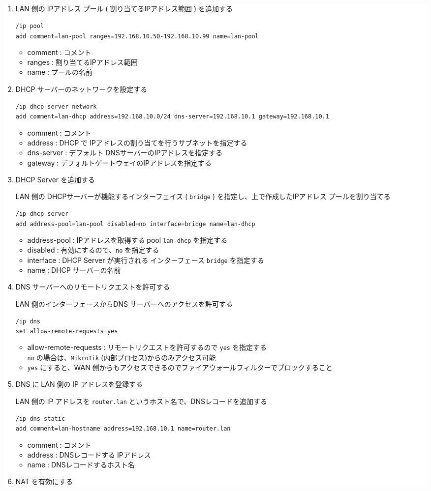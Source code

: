 1. LAN 側の IPアドレス プール ( 割り当てるIPアドレス範囲 ) を追加する

    ```
    /ip pool
    add comment=lan-pool ranges=192.168.10.50-192.168.10.99 name=lan-pool
    ```
    * comment : コメント
    * ranges : 割り当てるIPアドレス範囲
    * name : プールの名前

1. DHCP サーバーのネットワークを設定する

    ```
    /ip dhcp-server network
    add comment=lan-dhcp address=192.168.10.0/24 dns-server=192.168.10.1 gateway=192.168.10.1
    ```
    * comment : コメント
    * address : DHCP で IPアドレスの割り当てを行うサブネットを指定する
    * dns-server : デフォルト DNSサーバーのIPアドレスを指定する
    * gateway : デフォルトゲートウェイのIPアドレスを指定する

1. DHCP Server を追加する

    LAN 側の DHCPサーバーが機能するインターフェイス ( `bridge` ) を指定し、上で作成したIPアドレス プールを割り当てる
    ```
    /ip dhcp-server
    add address-pool=lan-pool disabled=no interface=bridge name=lan-dhcp
    ```
    * address-pool : IPアドレスを取得する pool `lan-dhcp` を指定する
    * disabled : 有効にするので、`no` を指定する
    * interface : DHCP Server が実行される インターフェース `bridge` を指定する
    * name : DHCP サーバーの名前

1. DNS サーバーへのリモートリクエストを許可する

    LAN 側のインターフェースからDNS サーバーへのアクセスを許可する
    ```
    /ip dns
    set allow-remote-requests=yes
    ```
    * allow-remote-requests : リモートリクエストを許可するので `yes` を指定する   
      `no` の場合は、`MikroTik` (内部プロセス)からのみアクセス可能
    * `yes` にすると、WAN 側からもアクセスできるのでファイアウォールフィルターでブロックすること

1. DNS に LAN 側の IP アドレスを登録する

    LAN 側の IP アドレスを `router.lan` というホスト名で、DNSレコードを追加する
    ```
    /ip dns static
    add comment=lan-hostname address=192.168.10.1 name=router.lan
    ```
    * comment : コメント
    * address : DNSレコードする IPアドレス
    * name : DNSレコードするホスト名

1. NAT を有効にする
